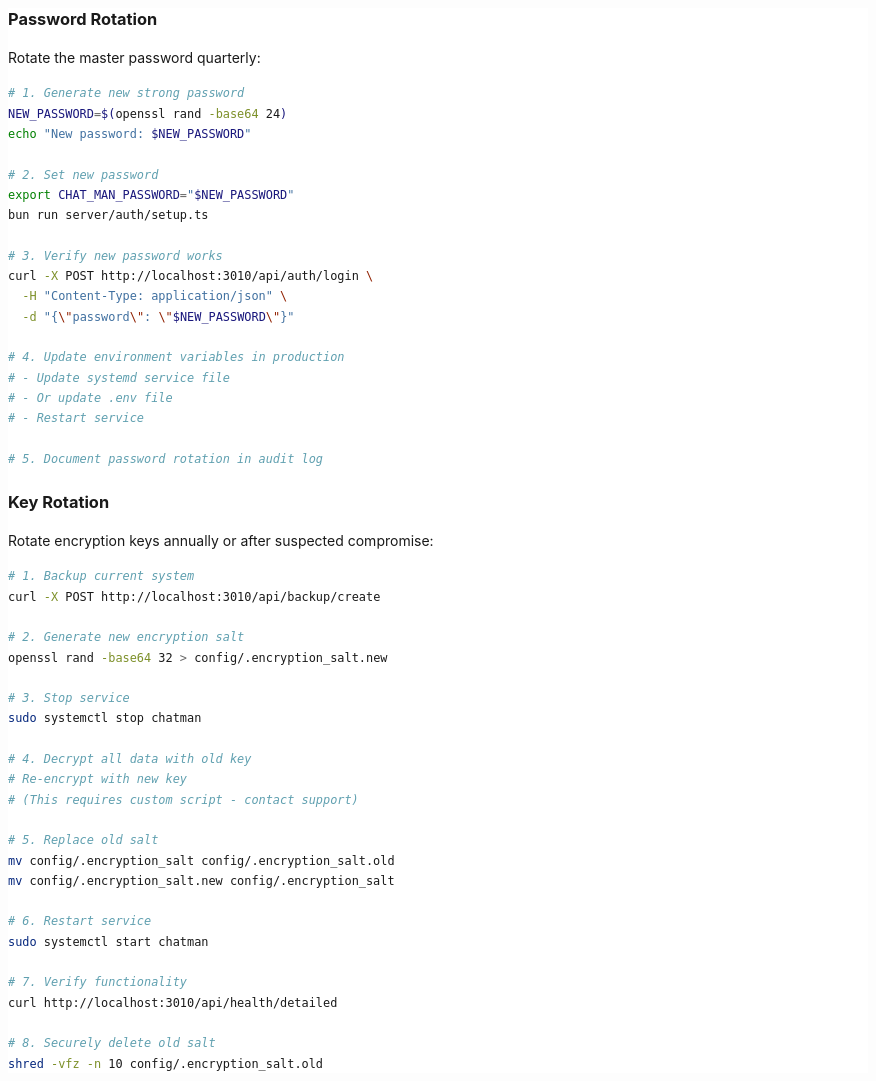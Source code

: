 ### Password Rotation

Rotate the master password quarterly:

```bash
# 1. Generate new strong password
NEW_PASSWORD=$(openssl rand -base64 24)
echo "New password: $NEW_PASSWORD"

# 2. Set new password
export CHAT_MAN_PASSWORD="$NEW_PASSWORD"
bun run server/auth/setup.ts

# 3. Verify new password works
curl -X POST http://localhost:3010/api/auth/login \
  -H "Content-Type: application/json" \
  -d "{\"password\": \"$NEW_PASSWORD\"}"

# 4. Update environment variables in production
# - Update systemd service file
# - Or update .env file
# - Restart service

# 5. Document password rotation in audit log
```

### Key Rotation

Rotate encryption keys annually or after suspected compromise:

```bash
# 1. Backup current system
curl -X POST http://localhost:3010/api/backup/create

# 2. Generate new encryption salt
openssl rand -base64 32 > config/.encryption_salt.new

# 3. Stop service
sudo systemctl stop chatman

# 4. Decrypt all data with old key
# Re-encrypt with new key
# (This requires custom script - contact support)

# 5. Replace old salt
mv config/.encryption_salt config/.encryption_salt.old
mv config/.encryption_salt.new config/.encryption_salt

# 6. Restart service
sudo systemctl start chatman

# 7. Verify functionality
curl http://localhost:3010/api/health/detailed

# 8. Securely delete old salt
shred -vfz -n 10 config/.encryption_salt.old
```
